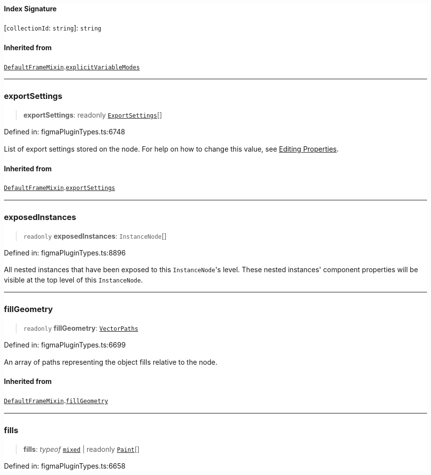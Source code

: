 #### Index Signature

\[`collectionId`: `string`\]: `string`

#### Inherited from

[`DefaultFrameMixin`](DefaultFrameMixin.md).[`explicitVariableModes`](DefaultFrameMixin.md#explicitvariablemodes)

---

### exportSettings

> **exportSettings**: readonly [`ExportSettings`](../type-aliases/ExportSettings.md)[]

Defined in: figmaPluginTypes.ts:6748

List of export settings stored on the node. For help on how to change this value, see [Editing Properties](https://www.figma.com/plugin-docs/editing-properties).

#### Inherited from

[`DefaultFrameMixin`](DefaultFrameMixin.md).[`exportSettings`](DefaultFrameMixin.md#exportsettings)

---

### exposedInstances

> `readonly` **exposedInstances**: `InstanceNode`[]

Defined in: figmaPluginTypes.ts:8896

All nested instances that have been exposed to this `InstanceNode`'s level. These nested instances' component properties will be visible at the top level of this `InstanceNode`.

---

### fillGeometry

> `readonly` **fillGeometry**: [`VectorPaths`](../type-aliases/VectorPaths.md)

Defined in: figmaPluginTypes.ts:6699

An array of paths representing the object fills relative to the node.

#### Inherited from

[`DefaultFrameMixin`](DefaultFrameMixin.md).[`fillGeometry`](DefaultFrameMixin.md#fillgeometry)

---

### fills

> **fills**: _typeof_ [`mixed`](PluginAPI.md#mixed) \| readonly [`Paint`](../type-aliases/Paint.md)[]

Defined in: figmaPluginTypes.ts:6658
